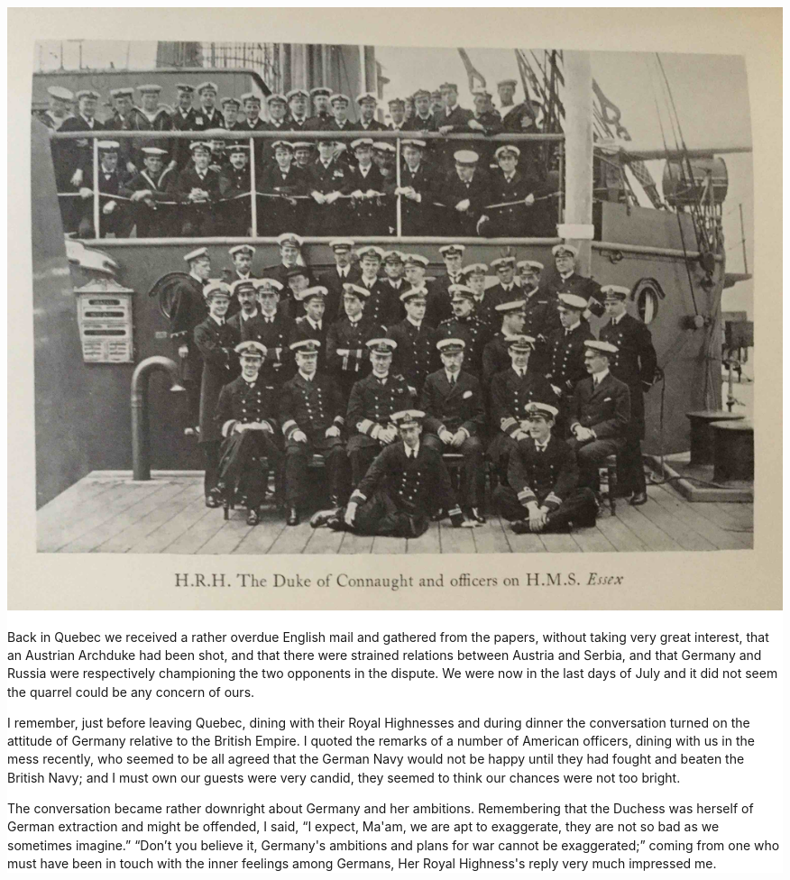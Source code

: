 ![](../img/ch9_HMSEssex.jpg)

Back in Quebec we received a rather overdue English mail and gathered from the papers, without taking very great interest, that an Austrian Archduke had been shot, and that there were strained relations between Austria and Serbia, and that Germany and Russia were respectively championing the two opponents in the dispute. We were now in the last days of July and it did not seem the quarrel could be any concern of ours.

I remember, just before leaving Quebec, dining with their Royal Highnesses and during dinner the conversation turned on the attitude of Germany relative to the British Empire. I quoted the remarks of a number of American officers, dining with us in the mess recently, who seemed to be all agreed that the German Navy would not be happy until they had fought and beaten the British Navy; and I must own our guests were very candid, they seemed to think our chances were not too bright.

The conversation became rather downright about Germany and her ambitions. Remembering that the Duchess was herself of German extraction and might be offended, I said, “I expect, Ma'am, we are apt to exaggerate, they are not so bad as we sometimes imagine.” “Don’t you believe it, Germany's ambitions and plans for war cannot be exaggerated;” coming from one who must have been in touch with the inner feelings among Germans, Her Royal Highness's reply very much impressed me.
